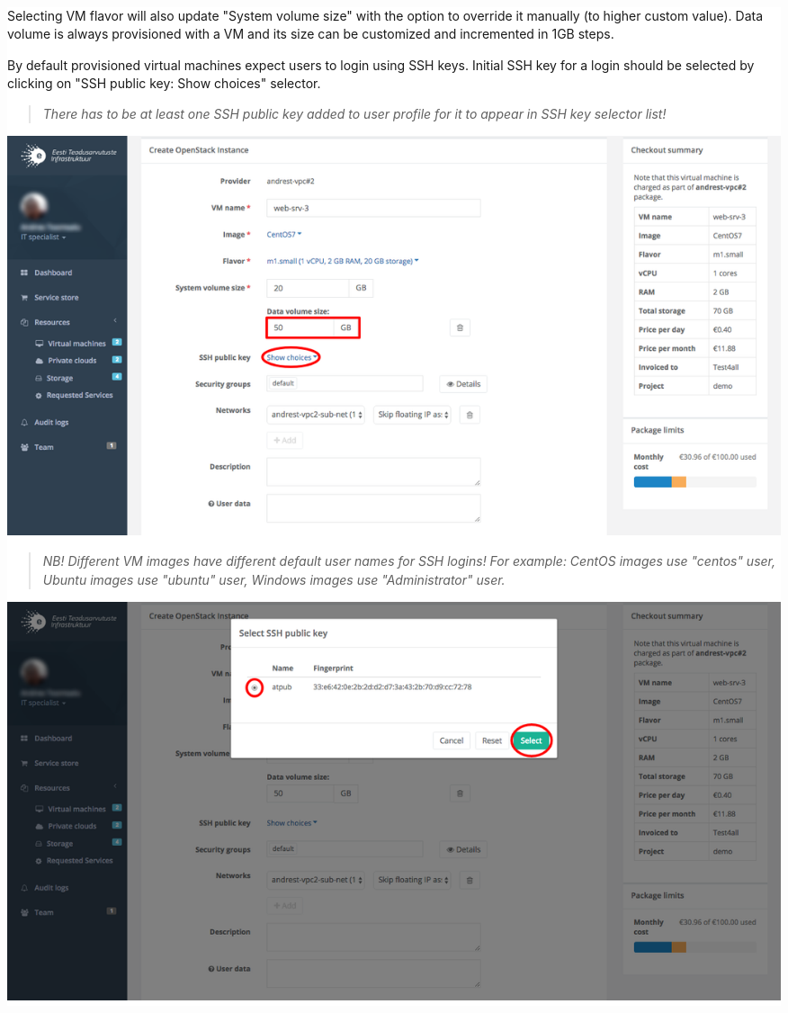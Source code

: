 Selecting VM flavor will also update "System volume size" with the option to override it manually (to higher custom value). Data volume is always provisioned with a VM and its size can be customized and incremented in 1GB steps.

By default provisioned virtual machines expect users to login using SSH keys. Initial SSH key for a login should be selected by clicking on "SSH public key: Show choices" selector.

> *There has to be at least one SSH public key added to user profile for it to appear in SSH key selector list!*

![Adding a VM - step 5](../images/project-vm-add-form-step5.png)

> *NB! Different VM images have different default user names for SSH logins! For example: CentOS images use "centos" user, Ubuntu images use "ubuntu" user, Windows images use "Administrator" user.*

![Adding a VM - step 6](../images/project-vm-add-form-step6.png)
